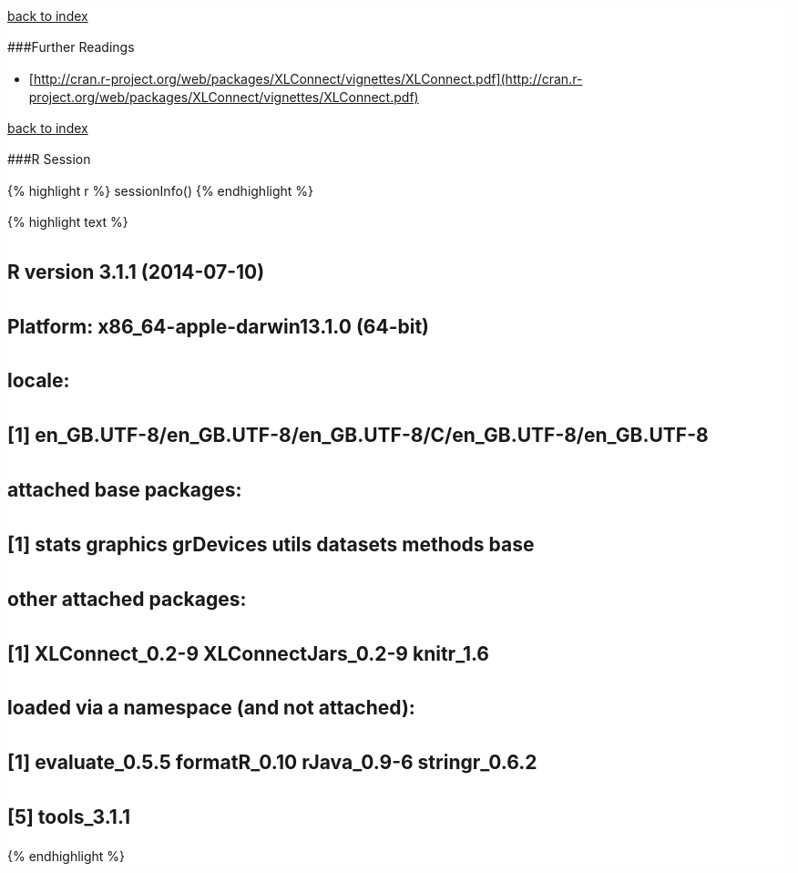 [back to index](#index)

<a id="further"></a>

###Further Readings

- [http://cran.r-project.org/web/packages/XLConnect/vignettes/XLConnect.pdf](http://cran.r-project.org/web/packages/XLConnect/vignettes/XLConnect.pdf)

[back to index](#index)

<a id="session"></a>

###R Session


{% highlight r %}
sessionInfo()
{% endhighlight %}



{% highlight text %}
## R version 3.1.1 (2014-07-10)
## Platform: x86_64-apple-darwin13.1.0 (64-bit)
## 
## locale:
## [1] en_GB.UTF-8/en_GB.UTF-8/en_GB.UTF-8/C/en_GB.UTF-8/en_GB.UTF-8
## 
## attached base packages:
## [1] stats     graphics  grDevices utils     datasets  methods   base     
## 
## other attached packages:
## [1] XLConnect_0.2-9     XLConnectJars_0.2-9 knitr_1.6          
## 
## loaded via a namespace (and not attached):
## [1] evaluate_0.5.5 formatR_0.10   rJava_0.9-6    stringr_0.6.2 
## [5] tools_3.1.1
{% endhighlight %}
